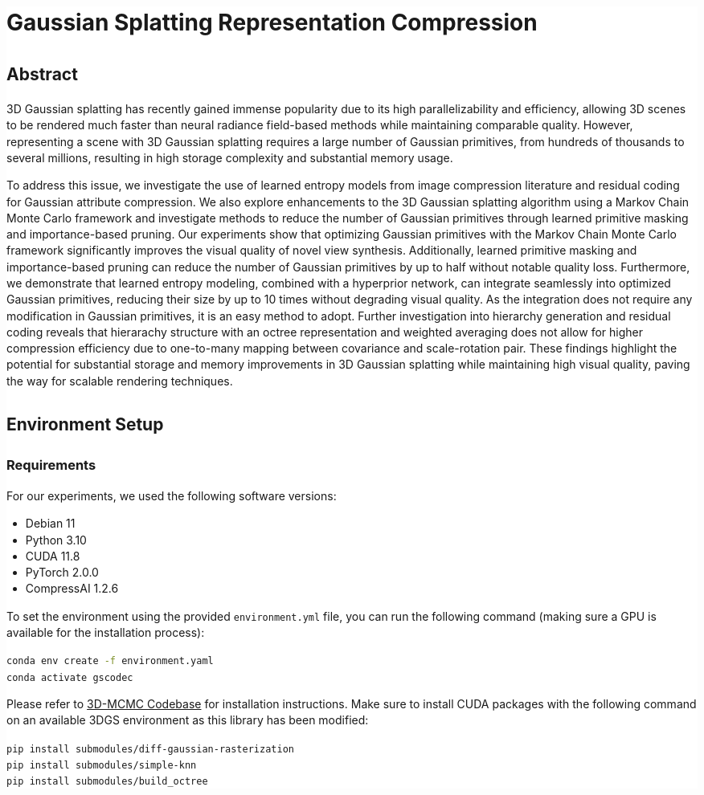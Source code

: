 # Gaussian Splatting Representation Compression

## Abstract

3D Gaussian splatting has recently gained immense popularity due to its high parallelizability and efficiency, allowing 3D scenes to be rendered much faster than neural radiance field-based methods while maintaining comparable quality. However, representing a scene with 3D Gaussian splatting requires a large number of Gaussian primitives, from hundreds of thousands to several millions, resulting in high storage complexity and substantial memory usage.

To address this issue, we investigate the use of learned entropy models from image compression literature and residual coding for Gaussian attribute compression. We also explore enhancements to the 3D Gaussian splatting algorithm using a Markov Chain Monte Carlo framework and investigate methods to reduce the number of Gaussian primitives through learned primitive masking and importance-based pruning.
Our experiments show that optimizing Gaussian primitives with the Markov Chain Monte Carlo framework significantly improves the visual quality of novel view synthesis. Additionally, learned primitive masking and importance-based pruning can reduce the number of Gaussian primitives by up to half without notable quality loss. Furthermore, we demonstrate that learned entropy modeling, combined with a hyperprior network, can integrate seamlessly into optimized Gaussian primitives, reducing their size by up to 10 times without degrading visual quality. As the integration does not require any modification in Gaussian primitives, it is an easy method to adopt. Further investigation into hierarchy generation and residual coding reveals that hierarachy structure with an octree representation and weighted averaging does not allow for higher compression efficiency due to one-to-many mapping between covariance and scale-rotation pair.
These findings highlight the potential for substantial storage and memory improvements in 3D Gaussian splatting while maintaining high visual quality, paving the way for scalable rendering techniques.

## Environment Setup

### Requirements
For our experiments, we used the following software versions:
- Debian 11
- Python 3.10
- CUDA 11.8
- PyTorch 2.0.0
- CompressAI 1.2.6

To set the environment using the provided `environment.yml` file, you can run the following command (making sure a GPU is available for the installation process):
```bash
conda env create -f environment.yaml
conda activate gscodec
```

Please refer to [3D-MCMC Codebase](https://github.com/ubc-vision/3dgs-mcmc) for installation instructions. Make sure to install CUDA packages with the following command on an available 3DGS environment as this library has been modified:
```bash
pip install submodules/diff-gaussian-rasterization
pip install submodules/simple-knn
pip install submodules/build_octree
```
